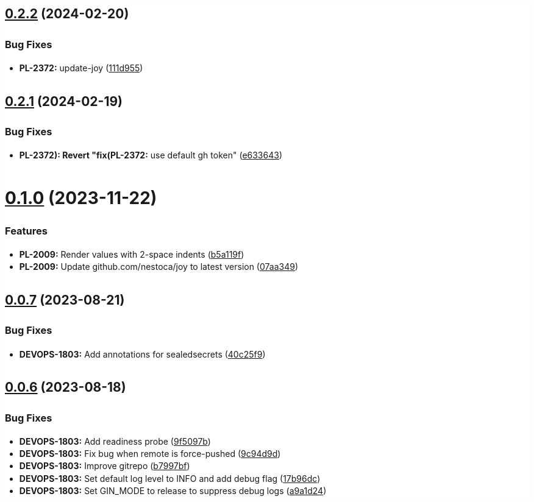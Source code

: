 

## [0.2.2](https://github.com/nestoca/joy-generator/compare/v0.2.1...v0.2.2) (2024-02-20)


### Bug Fixes

* **PL-2372:** update-joy ([111d955](https://github.com/nestoca/joy-generator/commit/111d95557774e84c45fab6a2ebdc984e57221f8e))



## [0.2.1](https://github.com/nestoca/joy-generator/compare/v0.2.0...v0.2.1) (2024-02-19)


### Bug Fixes

* **PL-2372): Revert "fix(PL-2372:** use default gh token" ([e633643](https://github.com/nestoca/joy-generator/commit/e633643f112fb7e0d79ef3a54a13b7e948c2c950))



# [0.1.0](https://github.com/nestoca/joy-generator/compare/v0.0.7...v0.1.0) (2023-11-22)


### Features

* **PL-2009:** Render values with 2-space indents ([b5a119f](https://github.com/nestoca/joy-generator/commit/b5a119f1d15c027436a06920907c989ac173e50c))
* **PL-2009:** Update github.com/nestoca/joy to latest version ([07aa349](https://github.com/nestoca/joy-generator/commit/07aa349c5033268bb67a0bdc4fddcb69d8cc80e0))



## [0.0.7](https://github.com/nestoca/joy-generator/compare/v0.0.6...v0.0.7) (2023-08-21)


### Bug Fixes

* **DEVOPS-1803:** Add annotations for sealedsecrets ([40c25f9](https://github.com/nestoca/joy-generator/commit/40c25f9c75f31d4ecfb499ca0cada9f68a38db14))



## [0.0.6](https://github.com/nestoca/joy-generator/compare/v0.0.5...v0.0.6) (2023-08-18)


### Bug Fixes

* **DEVOPS-1803:** Add readiness probe ([9f5097b](https://github.com/nestoca/joy-generator/commit/9f5097bae20f63b849cf5fe2a31dae086393d3a1))
* **DEVOPS-1803:** Fix bug when remote is force-pushed ([9c94d9d](https://github.com/nestoca/joy-generator/commit/9c94d9daf364e868167a8237905d3b083ca16d4e))
* **DEVOPS-1803:** Improve gitrepo ([b7997bf](https://github.com/nestoca/joy-generator/commit/b7997bf36440c480f1a39d279f3bf889e631da92))
* **DEVOPS-1803:** Set default log level to INFO and add debug flag ([17b96dc](https://github.com/nestoca/joy-generator/commit/17b96dc381d43e58dc556a653dc205012d93a2cc))
* **DEVOPS-1803:** Set GIN_MODE to release to suppress debug logs ([a9a1d24](https://github.com/nestoca/joy-generator/commit/a9a1d24fe7a89476be8b46b818d2056a2a27f480))

